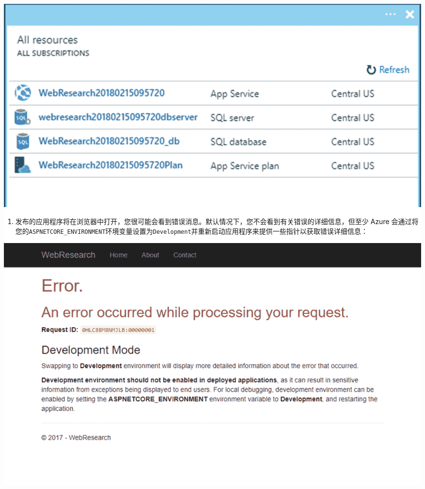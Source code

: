 ![](img/fc0ef22f-1575-43a1-a14c-c7b200546a93.png)

1.  发布的应用程序将在浏览器中打开，您很可能会看到错误消息。默认情况下，您不会看到有关错误的详细信息，但至少 Azure 会通过将您的`ASPNETCORE_ENVIRONMENT`环境变量设置为`Development`并重新启动应用程序来提供一些指针以获取错误详细信息：

![](img/9e080081-484d-49ce-a907-f62bd608ec35.png)
